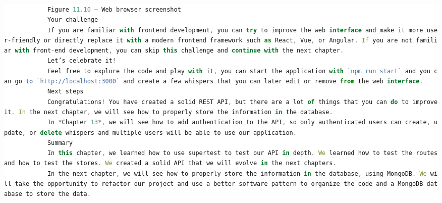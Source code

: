 ```js
			Figure 11.10 – Web browser screenshot
			Your challenge
			If you are familiar with frontend development, you can try to improve the web interface and make it more user-friendly or directly replace it with a modern frontend framework such as React, Vue, or Angular. If you are not familiar with front-end development, you can skip this challenge and continue with the next chapter.
			Let’s celebrate it!
			Feel free to explore the code and play with it, you can start the application with `npm run start` and you can go to `http://localhost:3000` and create a few whispers that you can later edit or remove from the web interface.
			Next steps
			Congratulations! You have created a solid REST API, but there are a lot of things that you can do to improve it. In the next chapter, we will see how to properly store the information in the database.
			In *Chapter 13*, we will see how to add authentication to the API, so only authenticated users can create, update, or delete whispers and multiple users will be able to use our application.
			Summary
			In this chapter, we learned how to use supertest to test our API in depth. We learned how to test the routes and how to test the stores. We created a solid API that we will evolve in the next chapters.
			In the next chapter, we will see how to properly store the information in the database, using MongoDB. We will take the opportunity to refactor our project and use a better software pattern to organize the code and a MongoDB database to store the data.

```
